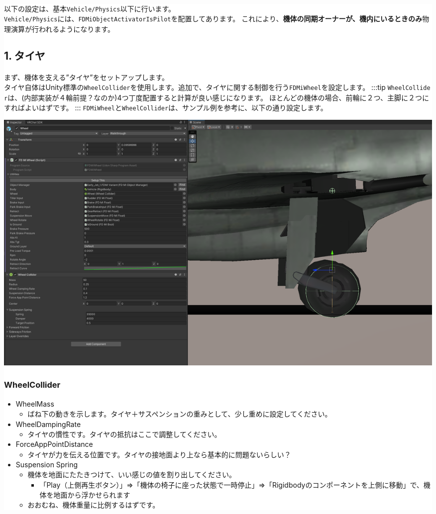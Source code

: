 以下の設定は、基本`Vehicle/Physics`以下に行います。  
`Vehicle/Physics`には、`FDMiObjectActivatorIsPilot`を配置してあります。 
これにより、**機体の同期オーナーが、機内にいるときのみ**物理演算が行われるようになります。

## 1. タイヤ

まず、機体を支える”タイヤ”をセットアップします。  
タイヤ自体はUnity標準の`WheelCollider`を使用します。追加で、タイヤに関する制御を行う`FDMiWheel`を設定します。
:::tip
`WheelCollider`は、(内部実装が４輪前提？なのか)4つ丁度配置すると計算が良い感じになります。
ほとんどの機体の場合、前輪に２つ、主脚に２つにすればよいはずです。
:::
`FDMiWheel`と`WheelCollider`は、サンプル例を参考に、以下の通り設定します。

![FDMiWheel](images/plane-physics/wheel.png)

### WheelCollider

- WheelMass
    - ばね下の動きを示します。タイヤ＋サスペンションの重みとして、少し重めに設定してください。
- WheelDampingRate
    - タイヤの慣性です。タイヤの抵抗はここで調整してください。
- ForceAppPointDistance
    - タイヤが力を伝える位置です。タイヤの接地面より上なら基本的に問題ないらしい？
- Suspension Spring
    - 機体を地面にたたきつけて、いい感じの値を割り出してください。
        - 「Play（上側再生ボタン）」⇒「機体の椅子に座った状態で一時停止」⇒「Rigidbodyのコンポーネントを上側に移動」で、機体を地面から浮かせられます
    - おおむね、機体重量に比例するはずです。
